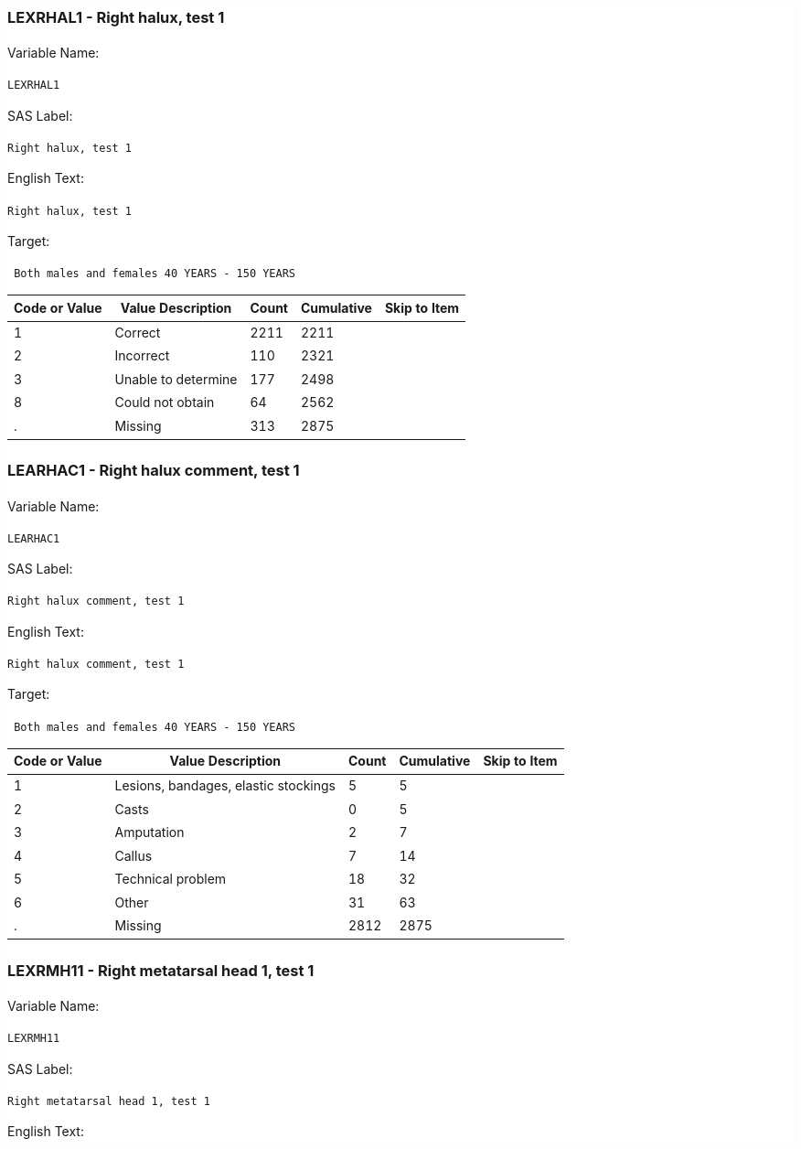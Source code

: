 ### LEXRHAL1 - Right halux, test 1

Variable Name:

    LEXRHAL1
SAS Label:

    Right halux, test 1
English Text:

    Right halux, test 1
Target:

     Both males and females 40 YEARS - 150 YEARS
Code or Value | Value Description | Count | Cumulative | Skip to Item  
---|---|---|---|---  
1 | Correct | 2211 | 2211 |   
2 | Incorrect | 110 | 2321 |   
3 | Unable to determine | 177 | 2498 |   
8 | Could not obtain | 64 | 2562 |   
. | Missing | 313 | 2875 |   
  
### LEARHAC1 - Right halux comment, test 1

Variable Name:

    LEARHAC1
SAS Label:

    Right halux comment, test 1
English Text:

    Right halux comment, test 1
Target:

     Both males and females 40 YEARS - 150 YEARS
Code or Value | Value Description | Count | Cumulative | Skip to Item  
---|---|---|---|---  
1 | Lesions, bandages, elastic stockings | 5 | 5 |   
2 | Casts | 0 | 5 |   
3 | Amputation | 2 | 7 |   
4 | Callus | 7 | 14 |   
5 | Technical problem | 18 | 32 |   
6 | Other | 31 | 63 |   
. | Missing | 2812 | 2875 |   
  
### LEXRMH11 - Right metatarsal head 1, test 1

Variable Name:

    LEXRMH11
SAS Label:

    Right metatarsal head 1, test 1
English Text:
